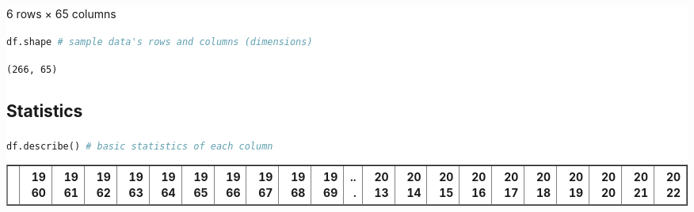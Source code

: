   </tbody>
</table>
<p>6 rows × 65 columns</p>
</div>




```python
df.shape # sample data's rows and columns (dimensions)
```




    (266, 65)



## Statistics
 


```python
df.describe() # basic statistics of each column
```




<div>
<style scoped>
    .dataframe tbody tr th:only-of-type {
        vertical-align: middle;
    }

    .dataframe tbody tr th {
        vertical-align: top;
    }

    .dataframe thead th {
        text-align: right;
    }
</style>
<table border="1" class="dataframe">
  <thead>
    <tr style="text-align: right;">
      <th></th>
      <th>1960</th>
      <th>1961</th>
      <th>1962</th>
      <th>1963</th>
      <th>1964</th>
      <th>1965</th>
      <th>1966</th>
      <th>1967</th>
      <th>1968</th>
      <th>1969</th>
      <th>...</th>
      <th>2013</th>
      <th>2014</th>
      <th>2015</th>
      <th>2016</th>
      <th>2017</th>
      <th>2018</th>
      <th>2019</th>
      <th>2020</th>
      <th>2021</th>
      <th>2022</th>
    </tr>
  </thead>
  <tbody>